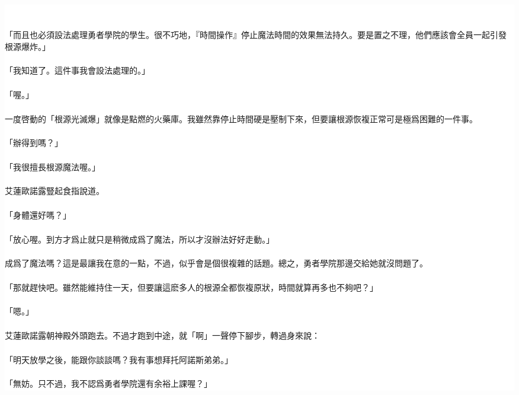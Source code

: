<br/>
<br/>
「而且也必須設法處理勇者學院的學生。很不巧地，『時間操作』停止魔法時間的效果無法持久。要是置之不理，他們應該會全員一起引發根源爆炸。」

<br/>
<br/>
「我知道了。這件事我會設法處理的。」

<br/>
<br/>
「喔。」

<br/>
<br/>
一度啓動的「根源光滅爆」就像是點燃的火藥庫。我雖然靠停止時間硬是壓制下來，但要讓根源恢複正常可是極爲困難的一件事。

<br/>
<br/>
「辦得到嗎？」

<br/>
<br/>
「我很擅長根源魔法喔。」

<br/>
<br/>
艾蓮歐諾露豎起食指說道。

<br/>
<br/>
「身體還好嗎？」

<br/>
<br/>
「放心喔。到方才爲止就只是稍微成爲了魔法，所以才沒辦法好好走動。」

<br/>
<br/>
成爲了魔法嗎？這是最讓我在意的一點，不過，似乎會是個很複雜的話題。總之，勇者學院那邊交給她就沒問題了。

<br/>
<br/>
「那就趕快吧。雖然能維持住一天，但要讓這麽多人的根源全都恢複原狀，時間就算再多也不夠吧？」

<br/>
<br/>
「嗯。」

<br/>
<br/>
艾蓮歐諾露朝神殿外頭跑去。不過才跑到中途，就「啊」一聲停下腳步，轉過身來說：

<br/>
<br/>
「明天放學之後，能跟你談談嗎？我有事想拜托阿諾斯弟弟。」

<br/>
<br/>
「無妨。只不過，我不認爲勇者學院還有余裕上課喔？」
